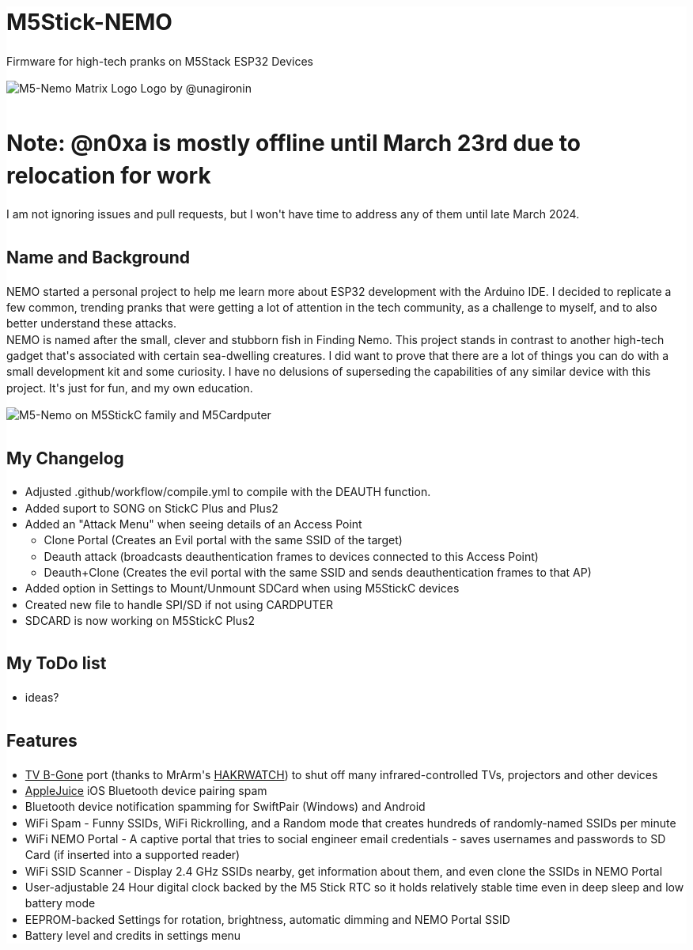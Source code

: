 # M5Stick-NEMO
Firmware for high-tech pranks on M5Stack ESP32 Devices

![M5-Nemo Matrix Logo](https://github.com/n0xa/m5stick-nemo/blob/main/NEMOMatrix.png)
Logo by @unagironin

# Note: @n0xa is mostly offline until March 23rd due to relocation for work 
I am not ignoring issues and pull requests, but I won't have time to address any of them until late March 2024.

## Name and Background
NEMO started a personal project to help me learn more about ESP32 development with the Arduino IDE. I decided to replicate a few common, trending pranks that were getting a lot of attention in the tech community, as a challenge to myself, and to also better understand these attacks.  
NEMO is named after the small, clever and stubborn fish in Finding Nemo. This project stands in contrast to another high-tech gadget that's associated with certain sea-dwelling creatures. I did want to prove that there are a lot of things you can do with a small development kit and some curiosity. I have no delusions of superseding the capabilities of any similar device with this project. It's just for fun, and my own education.  

![M5-Nemo on M5StickC family and M5Cardputer](https://github.com/n0xa/m5stick-nemo/blob/main/M5-Nemo.jpg)

## My Changelog
* Adjusted .github/workflow/compile.yml to compile with the DEAUTH function.
* Added suport to SONG on StickC Plus and Plus2
* Added an "Attack Menu" when seeing details of an Access Point
  - Clone Portal (Creates an Evil portal with the same SSID of the target)
  - Deauth attack (broadcasts deauthentication frames to devices connected to this Access Point)
  - Deauth+Clone (Creates the evil portal with the same SSID and sends deauthentication frames to that AP)
* Added option in Settings to Mount/Unmount SDCard when using M5StickC devices
* Created new file to handle SPI/SD if not using CARDPUTER
* SDCARD is now working on M5StickC Plus2

## My ToDo list
* ideas?

## Features
* [TV B-Gone](http://www.righto.com/2010/11/improved-arduino-tv-b-gone.html) port (thanks to MrArm's [HAKRWATCH](https://github.com/MrARM/hakrwatch)) to shut off many infrared-controlled TVs, projectors and other devices
* [AppleJuice](https://github.com/ECTO-1A/AppleJuice) iOS Bluetooth device pairing spam
* Bluetooth device notification spamming for SwiftPair (Windows) and Android
* WiFi Spam - Funny SSIDs, WiFi Rickrolling, and a Random mode that creates hundreds of randomly-named SSIDs per minute
* WiFi NEMO Portal - A captive portal that tries to social engineer email credentials - saves usernames and passwords to SD Card (if inserted into a supported reader)
* WiFi SSID Scanner - Display 2.4 GHz SSIDs nearby, get information about them, and even clone the SSIDs in NEMO Portal
* User-adjustable 24 Hour digital clock backed by the M5 Stick RTC so it holds relatively stable time even in deep sleep and low battery mode
* EEPROM-backed Settings for rotation, brightness, automatic dimming and NEMO Portal SSID
* Battery level and credits in settings menu
